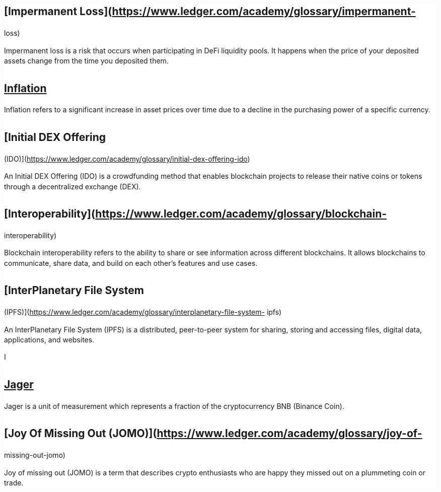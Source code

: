 ## [Impermanent Loss](https://www.ledger.com/academy/glossary/impermanent-
loss)

Impermanent loss is a risk that occurs when participating in DeFi liquidity
pools. It happens when the price of your deposited assets change from the time
you deposited them.

## [Inflation](https://www.ledger.com/academy/glossary/inflation)

Inflation refers to a significant increase in asset prices over time due to a
decline in the purchasing power of a specific currency.

## [Initial DEX Offering
(IDO)](https://www.ledger.com/academy/glossary/initial-dex-offering-ido)

An Initial DEX Offering (IDO) is a crowdfunding method that enables blockchain
projects to release their native coins or tokens through a decentralized
exchange (DEX).

## [Interoperability](https://www.ledger.com/academy/glossary/blockchain-
interoperability)

Blockchain interoperability refers to the ability to share or see information
across different blockchains. It allows blockchains to communicate, share
data, and build on each other’s features and use cases.

## [InterPlanetary File System
(IPFS)](https://www.ledger.com/academy/glossary/interplanetary-file-system-
ipfs)

An InterPlanetary File System (IPFS) is a distributed, peer-to-peer system for
sharing, storing and accessing files, digital data, applications, and
websites.

I

## [Jager](https://www.ledger.com/academy/glossary/jager)

Jager is a unit of measurement which represents a fraction of the
cryptocurrency BNB (Binance Coin).

## [Joy Of Missing Out (JOMO)](https://www.ledger.com/academy/glossary/joy-of-
missing-out-jomo)

Joy of missing out (JOMO) is a term that describes crypto enthusiasts who are
happy they missed out on a plummeting coin or trade.
